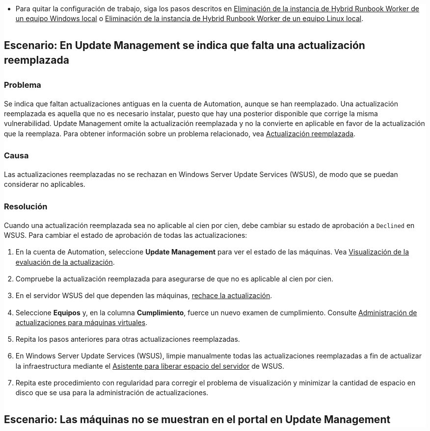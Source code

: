 * Para quitar la configuración de trabajo, siga los pasos descritos en [Eliminación de la instancia de Hybrid Runbook Worker de un equipo Windows local](../automation-windows-hrw-install.md#remove-windows-hybrid-runbook-worker) o [Eliminación de la instancia de Hybrid Runbook Worker de un equipo Linux local](../automation-linux-hrw-install.md#remove-linux-hybrid-runbook-worker).

## <a name="scenario-superseded-update-indicated-as-missing-in-update-management"></a>Escenario: En Update Management se indica que falta una actualización reemplazada

### <a name="issue"></a>Problema

Se indica que faltan actualizaciones antiguas en la cuenta de Automation, aunque se han reemplazado. Una actualización reemplazada es aquella que no es necesario instalar, puesto que hay una posterior disponible que corrige la misma vulnerabilidad. Update Management omite la actualización reemplazada y no la convierte en aplicable en favor de la actualización que la reemplaza. Para obtener información sobre un problema relacionado, vea [Actualización reemplazada](/windows/deployment/update/windows-update-troubleshooting#the-update-is-not-applicable-to-your-computer).

### <a name="cause"></a>Causa

Las actualizaciones reemplazadas no se rechazan en Windows Server Update Services (WSUS), de modo que se puedan considerar no aplicables.

### <a name="resolution"></a>Resolución

Cuando una actualización reemplazada sea no aplicable al cien por cien, debe cambiar su estado de aprobación a `Declined` en WSUS. Para cambiar el estado de aprobación de todas las actualizaciones:

1. En la cuenta de Automation, seleccione **Update Management** para ver el estado de las máquinas. Vea [Visualización de la evaluación de la actualización](../update-management/view-update-assessments.md).

2. Compruebe la actualización reemplazada para asegurarse de que no es aplicable al cien por cien.

3. En el servidor WSUS del que dependen las máquinas, [rechace la actualización](/windows-server/administration/windows-server-update-services/manage/updates-operations#declining-updates).

4. Seleccione **Equipos** y, en la columna **Cumplimiento**, fuerce un nuevo examen de cumplimiento. Consulte [Administración de actualizaciones para máquinas virtuales](../update-management/manage-updates-for-vm.md).

5. Repita los pasos anteriores para otras actualizaciones reemplazadas.

6. En Windows Server Update Services (WSUS), limpie manualmente todas las actualizaciones reemplazadas a fin de actualizar la infraestructura mediante el [Asistente para liberar espacio del servidor](/windows-server/administration/windows-server-update-services/manage/the-server-cleanup-wizard) de WSUS.

7. Repita este procedimiento con regularidad para corregir el problema de visualización y minimizar la cantidad de espacio en disco que se usa para la administración de actualizaciones.

## <a name="scenario-machines-dont-show-up-in-the-portal-under-update-management"></a><a name="nologs"></a>Escenario: Las máquinas no se muestran en el portal en Update Management

